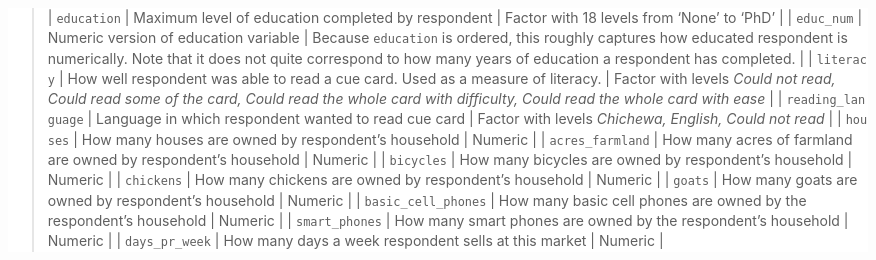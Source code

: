 > | `education`                | Maximum level of education completed by respondent                                                                                                                                           | Factor with 18 levels from ‘None’ to ‘PhD’                                                                                                                                                                                            |
> | `educ_num`                 | Numeric version of education variable                                                                                                                                                        | Because `education` is ordered, this roughly captures how educated respondent is numerically. Note that it does not quite correspond to how many years of education a respondent has completed.                                       |
> | `literacy`                 | How well respondent was able to read a cue card. Used as a measure of literacy.                                                                                                              | Factor with levels *Could not read, Could read some of the card, Could read the whole card with difficulty, Could read the whole card with ease*                                                                                      |
> | `reading_language`         | Language in which respondent wanted to read cue card                                                                                                                                         | Factor with levels *Chichewa, English, Could not read*                                                                                                                                                                                |
> | `houses`                   | How many houses are owned by respondent’s household                                                                                                                                          | Numeric                                                                                                                                                                                                                               |
> | `acres_farmland`           | How many acres of farmland are owned by respondent’s household                                                                                                                               | Numeric                                                                                                                                                                                                                               |
> | `bicycles`                 | How many bicycles are owned by respondent’s household                                                                                                                                        | Numeric                                                                                                                                                                                                                               |
> | `chickens`                 | How many chickens are owned by respondent’s household                                                                                                                                        | Numeric                                                                                                                                                                                                                               |
> | `goats`                    | How many goats are owned by respondent’s household                                                                                                                                           | Numeric                                                                                                                                                                                                                               |
> | `basic_cell_phones`        | How many basic cell phones are owned by the respondent’s household                                                                                                                           | Numeric                                                                                                                                                                                                                               |
> | `smart_phones`             | How many smart phones are owned by the respondent’s household                                                                                                                                | Numeric                                                                                                                                                                                                                               |
> | `days_pr_week`             | How many days a week respondent sells at this market                                                                                                                                         | Numeric                                                                                                                                                                                                                               |
